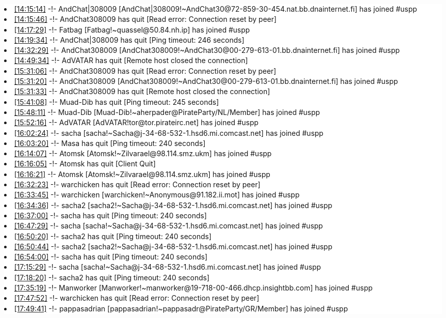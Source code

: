 <li class="logitem"><a href="#14:15:14" name="14:15:14" class="time">[14:15:14]</a> -!- <span class="join">AndChat|308009</span> [AndChat|308009!~AndChat30@72-859-30-454.nat.bb.dnainternet.fi] has joined #uspp </li>
<li class="logitem"><a href="#14:15:46" name="14:15:46" class="time">[14:15:46]</a> -!- <span class="quit">AndChat308009</span> has quit [Read error: Connection reset by peer] </li>
<li class="logitem"><a href="#14:17:29" name="14:17:29" class="time">[14:17:29]</a> -!- <span class="join">Fatbag</span> [Fatbag!~quassel@50.84.nh.ip] has joined #uspp </li>
<li class="logitem"><a href="#14:19:34" name="14:19:34" class="time">[14:19:34]</a> -!- <span class="quit">AndChat|308009</span> has quit [Ping timeout: 246 seconds] </li>
<li class="logitem"><a href="#14:32:29" name="14:32:29" class="time">[14:32:29]</a> -!- <span class="join">AndChat308009</span> [AndChat308009!~AndChat30@00-279-613-01.bb.dnainternet.fi] has joined #uspp </li>
<li class="logitem"><a href="#14:49:34" name="14:49:34" class="time">[14:49:34]</a> -!- <span class="quit">AdVATAR</span> has quit [Remote host closed the connection] </li>
<li class="logitem"><a href="#15:31:06" name="15:31:06" class="time">[15:31:06]</a> -!- <span class="quit">AndChat308009</span> has quit [Read error: Connection reset by peer] </li>
<li class="logitem"><a href="#15:31:20" name="15:31:20" class="time">[15:31:20]</a> -!- <span class="join">AndChat308009</span> [AndChat308009!~AndChat30@00-279-613-01.bb.dnainternet.fi] has joined #uspp </li>
<li class="logitem"><a href="#15:31:33" name="15:31:33" class="time">[15:31:33]</a> -!- <span class="quit">AndChat308009</span> has quit [Remote host closed the connection] </li>
<li class="logitem"><a href="#15:41:08" name="15:41:08" class="time">[15:41:08]</a> -!- <span class="quit">Muad-Dib</span> has quit [Ping timeout: 245 seconds] </li>
<li class="logitem"><a href="#15:48:11" name="15:48:11" class="time">[15:48:11]</a> -!- <span class="join">Muad-Dib</span> [Muad-Dib!~aherpader@PirateParty/NL/Member] has joined #uspp </li>
<li class="logitem"><a href="#15:52:16" name="15:52:16" class="time">[15:52:16]</a> -!- <span class="join">AdVATAR</span> [AdVATAR!tor@tor.pirateirc.net] has joined #uspp </li>
<li class="logitem"><a href="#16:02:24" name="16:02:24" class="time">[16:02:24]</a> -!- <span class="join">sacha</span> [sacha!~Sacha@j-34-68-532-1.hsd6.mi.comcast.net] has joined #uspp </li>
<li class="logitem"><a href="#16:03:20" name="16:03:20" class="time">[16:03:20]</a> -!- <span class="quit">Masa</span> has quit [Ping timeout: 240 seconds] </li>
<li class="logitem"><a href="#16:14:07" name="16:14:07" class="time">[16:14:07]</a> -!- <span class="join">Atomsk</span> [Atomsk!~Zilvarael@98.114.smz.ukm] has joined #uspp </li>
<li class="logitem"><a href="#16:16:05" name="16:16:05" class="time">[16:16:05]</a> -!- <span class="quit">Atomsk</span> has quit [Client Quit] </li>
<li class="logitem"><a href="#16:16:21" name="16:16:21" class="time">[16:16:21]</a> -!- <span class="join">Atomsk</span> [Atomsk!~Zilvarael@98.114.smz.ukm] has joined #uspp </li>
<li class="logitem"><a href="#16:32:23" name="16:32:23" class="time">[16:32:23]</a> -!- <span class="quit">warchicken</span> has quit [Read error: Connection reset by peer] </li>
<li class="logitem"><a href="#16:33:45" name="16:33:45" class="time">[16:33:45]</a> -!- <span class="join">warchicken</span> [warchicken!~Anonymous@91.182.ii.mot] has joined #uspp </li>
<li class="logitem"><a href="#16:34:36" name="16:34:36" class="time">[16:34:36]</a> -!- <span class="join">sacha2</span> [sacha2!~Sacha@j-34-68-532-1.hsd6.mi.comcast.net] has joined #uspp </li>
<li class="logitem"><a href="#16:37:00" name="16:37:00" class="time">[16:37:00]</a> -!- <span class="quit">sacha</span> has quit [Ping timeout: 240 seconds] </li>
<li class="logitem"><a href="#16:47:29" name="16:47:29" class="time">[16:47:29]</a> -!- <span class="join">sacha</span> [sacha!~Sacha@j-34-68-532-1.hsd6.mi.comcast.net] has joined #uspp </li>
<li class="logitem"><a href="#16:50:20" name="16:50:20" class="time">[16:50:20]</a> -!- <span class="quit">sacha2</span> has quit [Ping timeout: 240 seconds] </li>
<li class="logitem"><a href="#16:50:44" name="16:50:44" class="time">[16:50:44]</a> -!- <span class="join">sacha2</span> [sacha2!~Sacha@j-34-68-532-1.hsd6.mi.comcast.net] has joined #uspp </li>
<li class="logitem"><a href="#16:54:00" name="16:54:00" class="time">[16:54:00]</a> -!- <span class="quit">sacha</span> has quit [Ping timeout: 240 seconds] </li>
<li class="logitem"><a href="#17:15:29" name="17:15:29" class="time">[17:15:29]</a> -!- <span class="join">sacha</span> [sacha!~Sacha@j-34-68-532-1.hsd6.mi.comcast.net] has joined #uspp </li>
<li class="logitem"><a href="#17:18:20" name="17:18:20" class="time">[17:18:20]</a> -!- <span class="quit">sacha2</span> has quit [Ping timeout: 240 seconds] </li>
<li class="logitem"><a href="#17:35:19" name="17:35:19" class="time">[17:35:19]</a> -!- <span class="join">Manworker</span> [Manworker!~manworker@19-718-00-466.dhcp.insightbb.com] has joined #uspp </li>
<li class="logitem"><a href="#17:47:52" name="17:47:52" class="time">[17:47:52]</a> -!- <span class="quit">warchicken</span> has quit [Read error: Connection reset by peer] </li>
<li class="logitem"><a href="#17:49:41" name="17:49:41" class="time">[17:49:41]</a> -!- <span class="join">pappasadrian</span> [pappasadrian!~pappasadr@PirateParty/GR/Member] has joined #uspp </li>